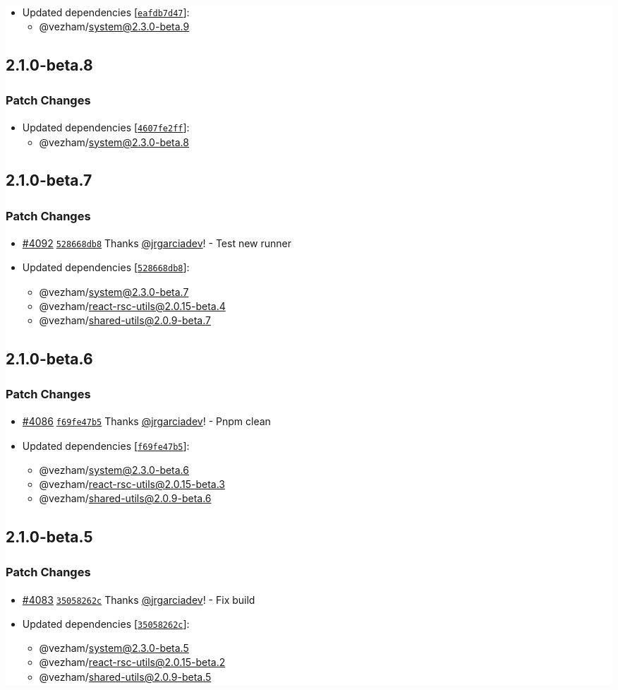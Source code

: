 - Updated dependencies [[`eafdb7d47`](https://github.com/vezham/heroui/commit/eafdb7d475a7fcaa7671af77e86fcdf62f14ae00)]:
  - @vezham/system@2.3.0-beta.9

## 2.1.0-beta.8

### Patch Changes

- Updated dependencies [[`4607fe2ff`](https://github.com/vezham/heroui/commit/4607fe2ff448a536496c2b59ccdfcb217379b6ed)]:
  - @vezham/system@2.3.0-beta.8

## 2.1.0-beta.7

### Patch Changes

- [#4092](https://github.com/vezham/heroui/pull/4092) [`528668db8`](https://github.com/vezham/heroui/commit/528668db85b98b46473cb1e214780b7468cdadba) Thanks [@jrgarciadev](https://github.com/jrgarciadev)! - Test new runner

- Updated dependencies [[`528668db8`](https://github.com/vezham/heroui/commit/528668db85b98b46473cb1e214780b7468cdadba)]:
  - @vezham/system@2.3.0-beta.7
  - @vezham/react-rsc-utils@2.0.15-beta.4
  - @vezham/shared-utils@2.0.9-beta.7

## 2.1.0-beta.6

### Patch Changes

- [#4086](https://github.com/vezham/heroui/pull/4086) [`f69fe47b5`](https://github.com/vezham/heroui/commit/f69fe47b5b8f6f3a77a7a8c20d8715263fa32acb) Thanks [@jrgarciadev](https://github.com/jrgarciadev)! - Pnpm clean

- Updated dependencies [[`f69fe47b5`](https://github.com/vezham/heroui/commit/f69fe47b5b8f6f3a77a7a8c20d8715263fa32acb)]:
  - @vezham/system@2.3.0-beta.6
  - @vezham/react-rsc-utils@2.0.15-beta.3
  - @vezham/shared-utils@2.0.9-beta.6

## 2.1.0-beta.5

### Patch Changes

- [#4083](https://github.com/vezham/heroui/pull/4083) [`35058262c`](https://github.com/vezham/heroui/commit/35058262c61628fb42907f529c4417886aa12bb2) Thanks [@jrgarciadev](https://github.com/jrgarciadev)! - Fix build

- Updated dependencies [[`35058262c`](https://github.com/vezham/heroui/commit/35058262c61628fb42907f529c4417886aa12bb2)]:
  - @vezham/system@2.3.0-beta.5
  - @vezham/react-rsc-utils@2.0.15-beta.2
  - @vezham/shared-utils@2.0.9-beta.5
